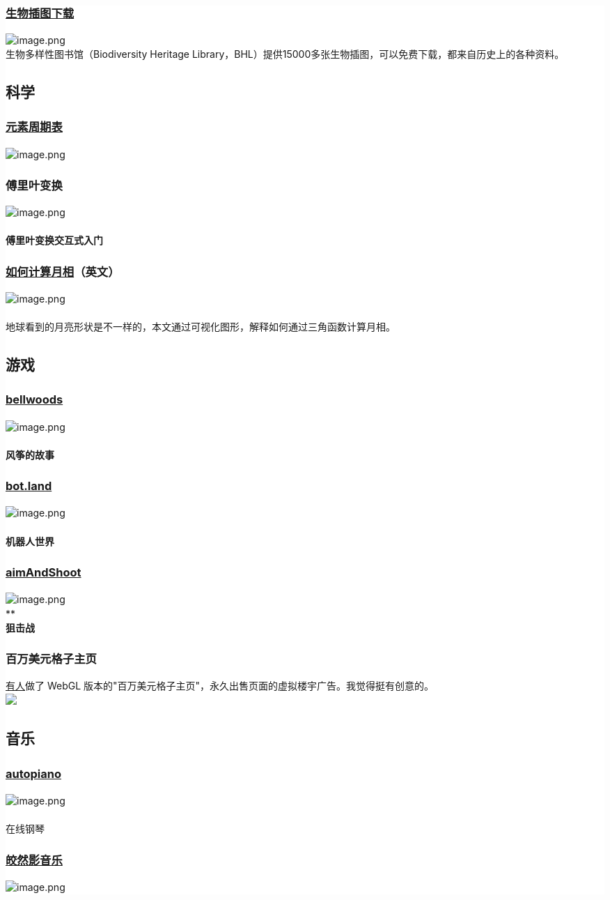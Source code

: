 ### [生物插图下载](https://www.flickr.com/photos/biodivlibrary/)
![image.png](https://cdn.nlark.com/yuque/0/2020/png/394169/1587090924543-6056e198-0851-436b-a6c5-150c251c5e37.png#align=left&display=inline&height=394&margin=%5Bobject%20Object%5D&name=image.png&originHeight=1514&originWidth=2870&size=4864978&status=done&style=none&width=746)<br />生物多样性图书馆（Biodiversity Heritage Library，BHL）提供15000多张生物插图，可以免费下载，都来自历史上的各种资料。

## 科学

### [元素周期表](https://ptable.com/#Isotope)
![image.png](https://cdn.nlark.com/yuque/0/2020/png/394169/1582682786881-b854aa08-5f18-4b59-b045-70af69e393bb.png#align=left&display=inline&height=763&margin=%5Bobject%20Object%5D&name=image.png&originHeight=1526&originWidth=2870&size=981791&status=done&style=none&width=1435)

### 傅里叶变换
![image.png](https://cdn.nlark.com/yuque/0/2020/png/394169/1582693583647-c2db3ccf-c891-4584-835b-fe0cc074f742.png#align=left&display=inline&height=760&margin=%5Bobject%20Object%5D&name=image.png&originHeight=1520&originWidth=2876&size=372623&status=done&style=none&width=1438)<br />
<br />**傅里叶变换交互式入门**

### [如何计算月相](http://witchy.co/trig/)（英文）
![image.png](https://cdn.nlark.com/yuque/0/2020/png/394169/1583539715383-80eaa9c3-9874-45d2-8c1c-3f898efdfeab.png#align=left&display=inline&height=229&margin=%5Bobject%20Object%5D&name=image.png&originHeight=457&originWidth=800&size=130074&status=done&style=none&width=400)<br />
<br />地球看到的月亮形状是不一样的，本文通过可视化图形，解释如何通过三角函数计算月相。

## 游戏

### [bellwoods](https://bellwoods.xyz/)
![image.png](https://cdn.nlark.com/yuque/0/2020/png/394169/1582694150114-0b13853d-32bd-4a21-bc12-48fde866cdf5.png#align=left&display=inline&height=762&margin=%5Bobject%20Object%5D&name=image.png&originHeight=1524&originWidth=2872&size=128702&status=done&style=none&width=1436)<br />
<br />**风筝的故事**

### [bot.land](https://play.bot.land/login)
![image.png](https://cdn.nlark.com/yuque/0/2020/png/394169/1582694652585-b95b76db-3499-4b2b-9021-493ff46d143e.png#align=left&display=inline&height=763&margin=%5Bobject%20Object%5D&name=image.png&originHeight=1526&originWidth=2872&size=868847&status=done&style=none&width=1436)<br />
<br />**机器人世界**

### [aimAndShoot](https://victorribeiro.com/aimAndShoot/)
![image.png](https://cdn.nlark.com/yuque/0/2020/png/394169/1582694987504-a6716b86-a025-49ee-8cb0-d0ab8693d562.png#align=left&display=inline&height=761&margin=%5Bobject%20Object%5D&name=image.png&originHeight=1522&originWidth=2876&size=456215&status=done&style=none&width=1438)<br />**<br />**狙击战**

### 百万美元格子主页
[有人](https://milliondollarmetropolis.com/)做了 WebGL 版本的"百万美元格子主页"，永久出售页面的虚拟楼宇广告。我觉得挺有创意的。<br />![](https://cdn.nlark.com/yuque/0/2020/jpeg/394169/1587089082397-e3c1d4ed-2670-4b2d-a216-3b09acae5f6c.jpeg#align=left&display=inline&height=427&margin=%5Bobject%20Object%5D&originHeight=427&originWidth=800&size=0&status=done&style=none&width=800)

## 音乐

### [autopiano](https://www.autopiano.cn/)
![image.png](https://cdn.nlark.com/yuque/0/2020/png/394169/1584452797931-aa6095d0-d3ca-4bd0-a2e1-9584267d611d.png#align=left&display=inline&height=761&margin=%5Bobject%20Object%5D&name=image.png&originHeight=1522&originWidth=2876&size=2238527&status=done&style=none&width=1438)<br />
<br />在线钢琴

### [皎然影音乐](http://www.jiaoran.net/)
![image.png](https://cdn.nlark.com/yuque/0/2020/png/394169/1582683008085-78a58b8f-bbec-4e19-9bdc-b0a301b1cc4b.png#align=left&display=inline&height=760&margin=%5Bobject%20Object%5D&name=image.png&originHeight=1520&originWidth=2880&size=4845778&status=done&style=none&width=1440)
